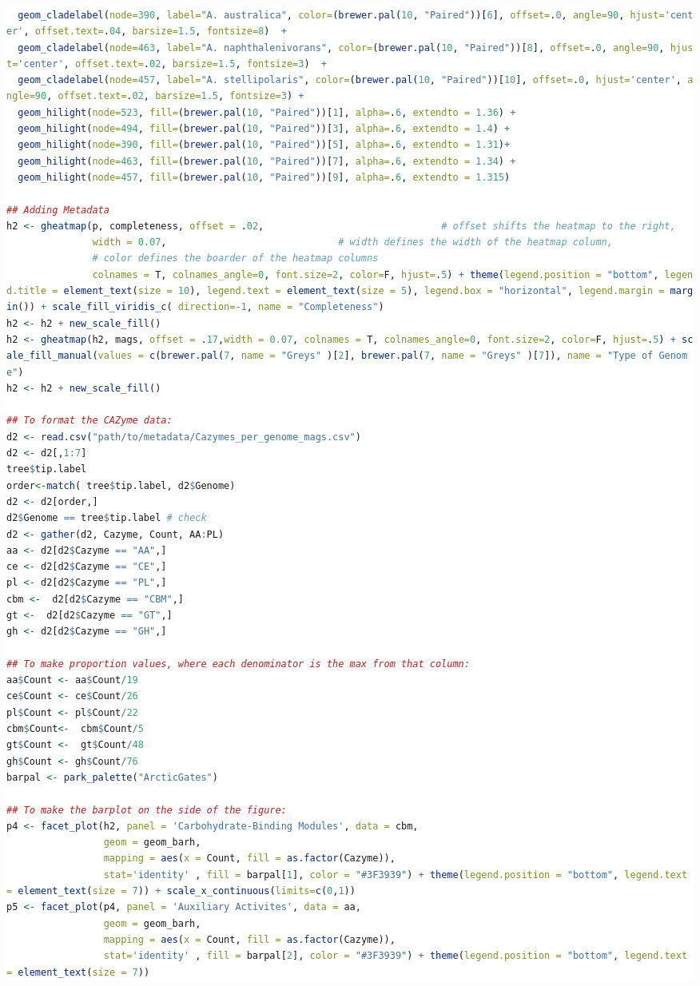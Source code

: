 ```r
  geom_cladelabel(node=390, label="A. australica", color=(brewer.pal(10, "Paired"))[6], offset=.0, angle=90, hjust='center', offset.text=.04, barsize=1.5, fontsize=8)  + 
  geom_cladelabel(node=463, label="A. naphthalenivorans", color=(brewer.pal(10, "Paired"))[8], offset=.0, angle=90, hjust='center', offset.text=.02, barsize=1.5, fontsize=3)  + 
  geom_cladelabel(node=457, label="A. stellipolaris", color=(brewer.pal(10, "Paired"))[10], offset=.0, hjust='center', angle=90, offset.text=.02, barsize=1.5, fontsize=3) + 
  geom_hilight(node=523, fill=(brewer.pal(10, "Paired"))[1], alpha=.6, extendto = 1.36) + 
  geom_hilight(node=494, fill=(brewer.pal(10, "Paired"))[3], alpha=.6, extendto = 1.4) + 
  geom_hilight(node=390, fill=(brewer.pal(10, "Paired"))[5], alpha=.6, extendto = 1.31)+ 
  geom_hilight(node=463, fill=(brewer.pal(10, "Paired"))[7], alpha=.6, extendto = 1.34) + 
  geom_hilight(node=457, fill=(brewer.pal(10, "Paired"))[9], alpha=.6, extendto = 1.315)

## Adding Metadata
h2 <- gheatmap(p, completeness, offset = .02,                               # offset shifts the heatmap to the right,
               width = 0.07,                              # width defines the width of the heatmap column,
               # color defines the boarder of the heatmap columns
               colnames = T, colnames_angle=0, font.size=2, color=F, hjust=.5) + theme(legend.position = "bottom", legend.title = element_text(size = 10), legend.text = element_text(size = 5), legend.box = "horizontal", legend.margin = margin()) + scale_fill_viridis_c( direction=-1, name = "Completeness")
h2 <- h2 + new_scale_fill()
h2 <- gheatmap(h2, mags, offset = .17,width = 0.07, colnames = T, colnames_angle=0, font.size=2, color=F, hjust=.5) + scale_fill_manual(values = c(brewer.pal(7, name = "Greys" )[2], brewer.pal(7, name = "Greys" )[7]), name = "Type of Genome")
h2 <- h2 + new_scale_fill()

## To format the CAZyme data:
d2 <- read.csv("path/to/metadata/Cazymes_per_genome_mags.csv")
d2 <- d2[,1:7]
tree$tip.label
order<-match( tree$tip.label, d2$Genome)
d2 <- d2[order,]
d2$Genome == tree$tip.label # check
d2 <- gather(d2, Cazyme, Count, AA:PL)
aa <- d2[d2$Cazyme == "AA",]
ce <- d2[d2$Cazyme == "CE",]
pl <- d2[d2$Cazyme == "PL",]
cbm <-  d2[d2$Cazyme == "CBM",]
gt <-  d2[d2$Cazyme == "GT",]
gh <- d2[d2$Cazyme == "GH",]

## To make proportion values, where each denominator is the max from that column:
aa$Count <- aa$Count/19
ce$Count <- ce$Count/26
pl$Count <- pl$Count/22
cbm$Count<-  cbm$Count/5
gt$Count <-  gt$Count/48
gh$Count <- gh$Count/76
barpal <- park_palette("ArcticGates")

## To make the barplot on the side of the figure:
p4 <- facet_plot(h2, panel = 'Carbohydrate-Binding Modules', data = cbm, 
                 geom = geom_barh, 
                 mapping = aes(x = Count, fill = as.factor(Cazyme)), 
                 stat='identity' , fill = barpal[1], color = "#3F3939") + theme(legend.position = "bottom", legend.text = element_text(size = 7)) + scale_x_continuous(limits=c(0,1))
p5 <- facet_plot(p4, panel = 'Auxiliary Activites', data = aa, 
                 geom = geom_barh, 
                 mapping = aes(x = Count, fill = as.factor(Cazyme)), 
                 stat='identity' , fill = barpal[2], color = "#3F3939") + theme(legend.position = "bottom", legend.text = element_text(size = 7))
```